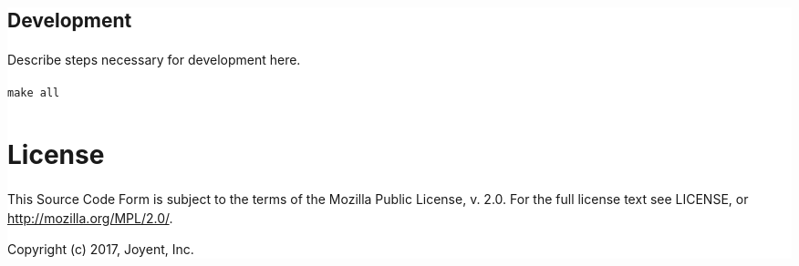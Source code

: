 ## Development

Describe steps necessary for development here.

    make all

# License

This Source Code Form is subject to the terms of the Mozilla Public License, v.
2.0.  For the full license text see LICENSE, or http://mozilla.org/MPL/2.0/.

Copyright (c) 2017, Joyent, Inc.
